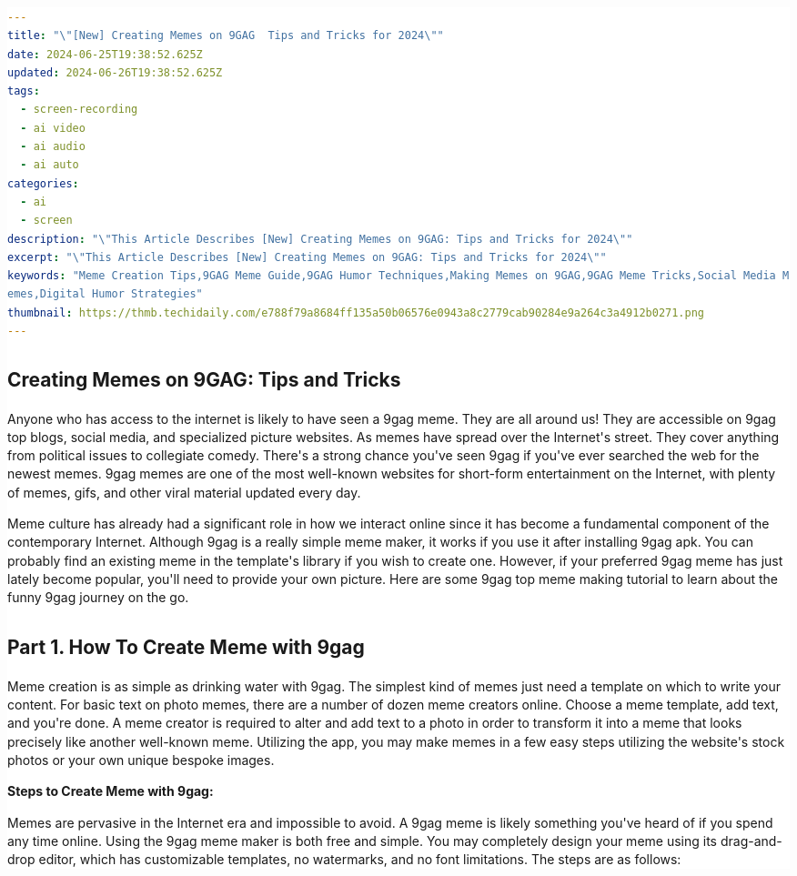 ```yaml
---
title: "\"[New] Creating Memes on 9GAG  Tips and Tricks for 2024\""
date: 2024-06-25T19:38:52.625Z
updated: 2024-06-26T19:38:52.625Z
tags: 
  - screen-recording
  - ai video
  - ai audio
  - ai auto
categories: 
  - ai
  - screen
description: "\"This Article Describes [New] Creating Memes on 9GAG: Tips and Tricks for 2024\""
excerpt: "\"This Article Describes [New] Creating Memes on 9GAG: Tips and Tricks for 2024\""
keywords: "Meme Creation Tips,9GAG Meme Guide,9GAG Humor Techniques,Making Memes on 9GAG,9GAG Meme Tricks,Social Media Memes,Digital Humor Strategies"
thumbnail: https://thmb.techidaily.com/e788f79a8684ff135a50b06576e0943a8c2779cab90284e9a264c3a4912b0271.png
---
```


## Creating Memes on 9GAG: Tips and Tricks

Anyone who has access to the internet is likely to have seen a 9gag meme. They are all around us! They are accessible on 9gag top blogs, social media, and specialized picture websites. As memes have spread over the Internet's street. They cover anything from political issues to collegiate comedy. There's a strong chance you've seen 9gag if you've ever searched the web for the newest memes. 9gag memes are one of the most well-known websites for short-form entertainment on the Internet, with plenty of memes, gifs, and other viral material updated every day.

Meme culture has already had a significant role in how we interact online since it has become a fundamental component of the contemporary Internet. Although 9gag is a really simple meme maker, it works if you use it after installing 9gag apk. You can probably find an existing meme in the template's library if you wish to create one. However, if your preferred 9gag meme has just lately become popular, you'll need to provide your own picture. Here are some 9gag top meme making tutorial to learn about the funny 9gag journey on the go.

## Part 1\. How To Create Meme with 9gag

Meme creation is as simple as drinking water with 9gag. The simplest kind of memes just need a template on which to write your content. For basic text on photo memes, there are a number of dozen meme creators online. Choose a meme template, add text, and you're done. A meme creator is required to alter and add text to a photo in order to transform it into a meme that looks precisely like another well-known meme. Utilizing the app, you may make memes in a few easy steps utilizing the website's stock photos or your own unique bespoke images.

**Steps to Create Meme with 9gag:**

Memes are pervasive in the Internet era and impossible to avoid. A 9gag meme is likely something you've heard of if you spend any time online. Using the 9gag meme maker is both free and simple. You may completely design your meme using its drag-and-drop editor, which has customizable templates, no watermarks, and no font limitations. The steps are as follows:
